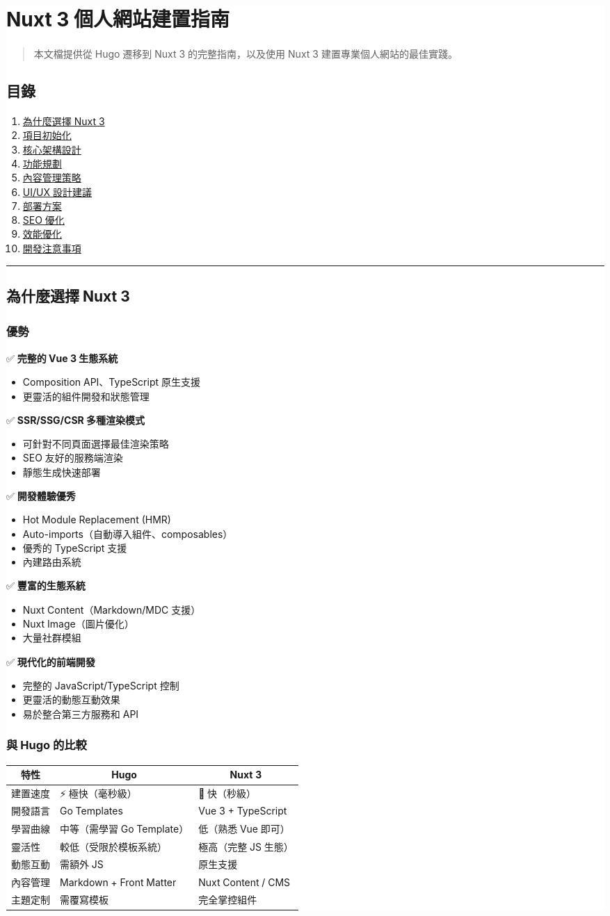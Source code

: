 # Nuxt 3 個人網站建置指南

> 本文檔提供從 Hugo 遷移到 Nuxt 3 的完整指南，以及使用 Nuxt 3 建置專業個人網站的最佳實踐。

## 目錄

1. [為什麼選擇 Nuxt 3](#為什麼選擇-nuxt-3)
2. [項目初始化](#項目初始化)
3. [核心架構設計](#核心架構設計)
4. [功能規劃](#功能規劃)
5. [內容管理策略](#內容管理策略)
6. [UI/UX 設計建議](#uiux-設計建議)
7. [部署方案](#部署方案)
8. [SEO 優化](#seo-優化)
9. [效能優化](#效能優化)
10. [開發注意事項](#開發注意事項)

---

## 為什麼選擇 Nuxt 3

### 優勢

✅ **完整的 Vue 3 生態系統**
- Composition API、TypeScript 原生支援
- 更靈活的組件開發和狀態管理

✅ **SSR/SSG/CSR 多種渲染模式**
- 可針對不同頁面選擇最佳渲染策略
- SEO 友好的服務端渲染
- 靜態生成快速部署

✅ **開發體驗優秀**
- Hot Module Replacement (HMR)
- Auto-imports（自動導入組件、composables）
- 優秀的 TypeScript 支援
- 內建路由系統

✅ **豐富的生態系統**
- Nuxt Content（Markdown/MDC 支援）
- Nuxt Image（圖片優化）
- 大量社群模組

✅ **現代化的前端開發**
- 完整的 JavaScript/TypeScript 控制
- 更靈活的動態互動效果
- 易於整合第三方服務和 API

### 與 Hugo 的比較

| 特性 | Hugo | Nuxt 3 |
|------|------|--------|
| 建置速度 | ⚡️ 極快（毫秒級） | 🚀 快（秒級） |
| 開發語言 | Go Templates | Vue 3 + TypeScript |
| 學習曲線 | 中等（需學習 Go Template） | 低（熟悉 Vue 即可） |
| 靈活性 | 較低（受限於模板系統） | 極高（完整 JS 生態） |
| 動態互動 | 需額外 JS | 原生支援 |
| 內容管理 | Markdown + Front Matter | Nuxt Content / CMS |
| 主題定制 | 需覆寫模板 | 完全掌控組件 |